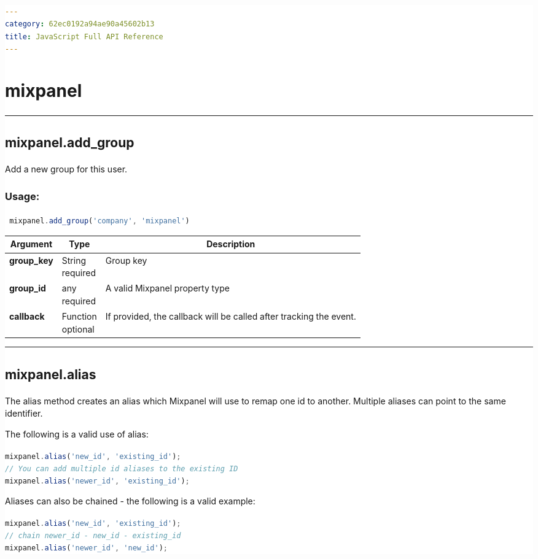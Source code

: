 ```yaml
---
category: 62ec0192a94ae90a45602b13
title: JavaScript Full API Reference
---
```



# mixpanel


___
## mixpanel.add_group
Add a new group for this user.


### Usage:

```javascript
 mixpanel.add_group('company', 'mixpanel')
```



| Argument | Type | Description |
| ------------- | ------------- | ----- |
| **group_key** | <span class="mp-arg-type">String</span></br></span><span class="mp-arg-required">required</span> | Group key |
| **group_id** | <span class="mp-arg-type">any</span></br></span><span class="mp-arg-required">required</span> | A valid Mixpanel property type |
| **callback** | <span class="mp-arg-type">Function</span></br></span><span class="mp-arg-optional">optional</span> | If provided, the callback will be called after tracking the event. |


___
## mixpanel.alias
The alias method creates an alias which Mixpanel will use to  remap one id to another. Multiple aliases can point to the  same identifier.

The following is a valid use of alias:


```javascript
mixpanel.alias('new_id', 'existing_id');
// You can add multiple id aliases to the existing ID
mixpanel.alias('newer_id', 'existing_id');

```

Aliases can also be chained - the following is a valid example:


```javascript
mixpanel.alias('new_id', 'existing_id');
// chain newer_id - new_id - existing_id
mixpanel.alias('newer_id', 'new_id');

```
